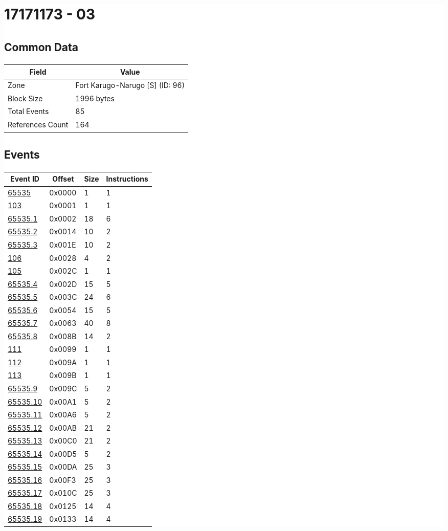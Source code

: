 # 17171173 - 03

## Common Data

| Field            | Value                           |
|------------------|---------------------------------|
| Zone             | Fort Karugo-Narugo [S] (ID: 96) |
| Block Size       | 1996 bytes                      |
| Total Events     | 85                              |
| References Count | 164                             |

## Events

| Event ID                  | Offset   |   Size |   Instructions |
|---------------------------|----------|--------|----------------|
| [65535](./65535.md)       | 0x0000   |      1 |              1 |
| [103](./103.md)           | 0x0001   |      1 |              1 |
| [65535.1](./65535.1.md)   | 0x0002   |     18 |              6 |
| [65535.2](./65535.2.md)   | 0x0014   |     10 |              2 |
| [65535.3](./65535.3.md)   | 0x001E   |     10 |              2 |
| [106](./106.md)           | 0x0028   |      4 |              2 |
| [105](./105.md)           | 0x002C   |      1 |              1 |
| [65535.4](./65535.4.md)   | 0x002D   |     15 |              5 |
| [65535.5](./65535.5.md)   | 0x003C   |     24 |              6 |
| [65535.6](./65535.6.md)   | 0x0054   |     15 |              5 |
| [65535.7](./65535.7.md)   | 0x0063   |     40 |              8 |
| [65535.8](./65535.8.md)   | 0x008B   |     14 |              2 |
| [111](./111.md)           | 0x0099   |      1 |              1 |
| [112](./112.md)           | 0x009A   |      1 |              1 |
| [113](./113.md)           | 0x009B   |      1 |              1 |
| [65535.9](./65535.9.md)   | 0x009C   |      5 |              2 |
| [65535.10](./65535.10.md) | 0x00A1   |      5 |              2 |
| [65535.11](./65535.11.md) | 0x00A6   |      5 |              2 |
| [65535.12](./65535.12.md) | 0x00AB   |     21 |              2 |
| [65535.13](./65535.13.md) | 0x00C0   |     21 |              2 |
| [65535.14](./65535.14.md) | 0x00D5   |      5 |              2 |
| [65535.15](./65535.15.md) | 0x00DA   |     25 |              3 |
| [65535.16](./65535.16.md) | 0x00F3   |     25 |              3 |
| [65535.17](./65535.17.md) | 0x010C   |     25 |              3 |
| [65535.18](./65535.18.md) | 0x0125   |     14 |              4 |
| [65535.19](./65535.19.md) | 0x0133   |     14 |              4 |